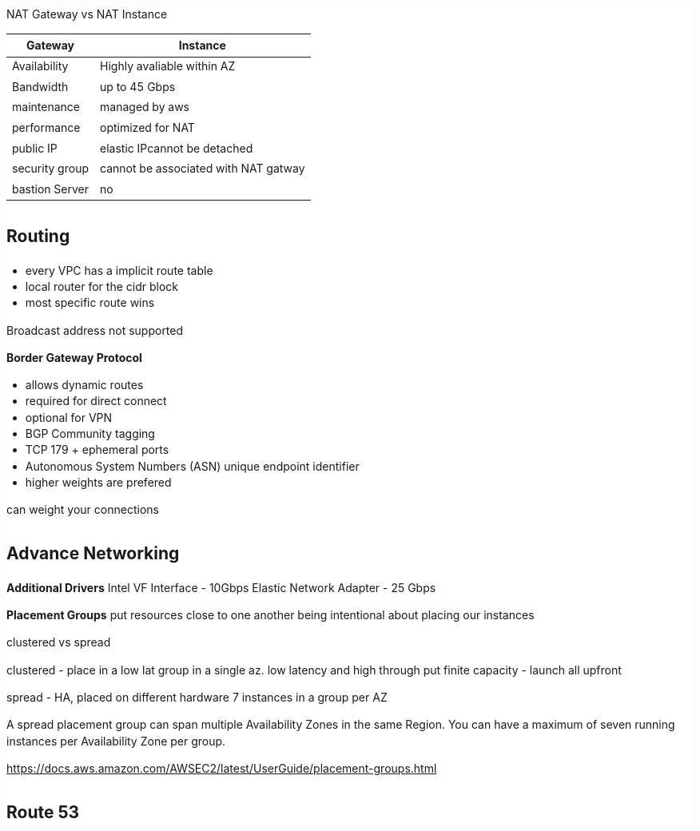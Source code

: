 NAT Gateway vs NAT Instance

|Gateway|Instance
-|-
Availability|Highly avaliable within AZ|on your own
Bandwidth|up to 45 Gbps|depends on bandwidth of instance type
maintenance|managed by aws|you
performance|optimized for NAT|AWS AMI
public IP|elastic IPcannot be detached|eip can be detached
security group|cannot be associated with NAT gatway|can use security group
bastion Server|no|yes

## Routing
- every VPC has a implicit route table
- local router for the cidr block
- most specific route wins

Broadcast address not supported

**Border Gateway Protocol**
- allows dynamic routes
- required for direct connect
- optional for VPN
- BGP Community tagging
- TCP 179 + ephemeral ports
- Autonomous System Numbers (ASN) unique endpoint identifier
- higher weights are prefered

can weight your connections

## Advance Networking

**Additional Drivers**
Intel VF Interface - 10Gbps
Elastic Network Adapter - 25 Gbps

**Placement Groups**
put resources close to one another
being intentional about placing our instances

clustered vs spread

clustered - place in a low lat group in a single az. low latency and high through put
finite capacity - launch all upfront

spread - HA, placed on different hardware
7 instances in a group per AZ

A spread placement group can span multiple Availability Zones in the same Region. You can have a maximum of seven running instances per Availability Zone per group.

https://docs.aws.amazon.com/AWSEC2/latest/UserGuide/placement-groups.html

## Route 53
